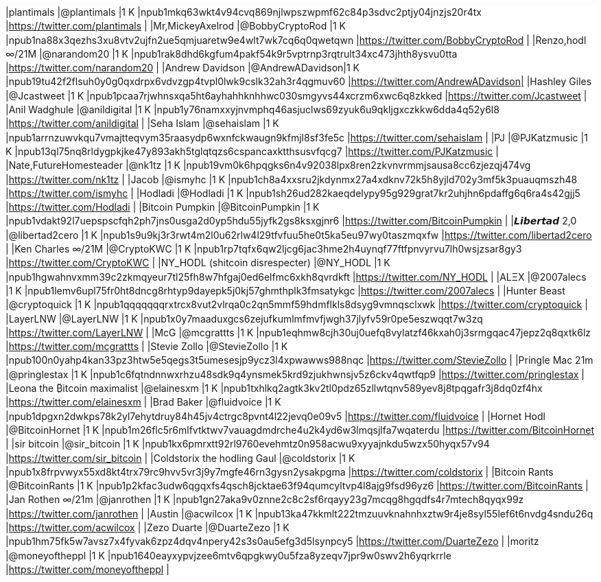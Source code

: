 |plantimals                                      |@plantimals     |1 K           |npub1mkq63wkt4v94cvq869njlwpszwpmf62c84p3sdvc2ptjy04jnzjs20r4tx        |https://twitter.com/plantimals     |
|Mr,MickeyAxelrod                                |@BobbyCryptoRod |1 K           |npub1na88x3qezhs3xu8vtv2ujfn2ue5qmjuaretw9e4wlt7wk7cq6q0qwetqwn        |https://twitter.com/BobbyCryptoRod |
|Renzo,hodl ∞/21M                                |@narandom20     |1 K           |npub1rak8dhd6kgfum4pakf54k9r5vptrnp3rqtrult34xc473jhth8ysvu0tta        |https://twitter.com/narandom20     |
|Andrew Davidson                                 |@AndrewADavidson|1 K           |npub19tu42f2flsuh0y0g0qxdrpx6vdvzgp4tvpl0lwk9cslk32ah3r4qgmuv60        |https://twitter.com/AndrewADavidson|
|Hashley Giles                                   |@Jcastweet      |1 K           |npub1pcaa7rjwhnsxqa5ht6ayhahhknhhwc030smgyvs44xcrzm6xwc6q8zkked        |https://twitter.com/Jcastweet      |
|Anil Wadghule                                   |@anildigital    |1 K           |npub1y76namxxyjnvmphq46asjuclws69zyuk6u9qkljgxczkkw6dda4q52y6l8        |https://twitter.com/anildigital    |
|Seha Islam                                      |@sehaislam      |1 K           |npub1arrnzuwvkqu7vmajtteqvym35raasydp6wxnfckwaugn9kfmjl8sf3fe5c        |https://twitter.com/sehaislam      |
|PJ                                              |@PJKatzmusic    |1 K           |npub13ql75nq8rldygpkjke47y893akh5tglqtqzs6cspancaxktthsusvfqcg7        |https://twitter.com/PJKatzmusic    |
|Nate,FutureHomesteader                          |@nk1tz          |1 K           |npub19vm0k6hpqgks6n4v92038lpx8ren2zkvnvrmmjsausa8cc6zjezqj474vg        |https://twitter.com/nk1tz          |
|Jacob                                           |@ismyhc         |1 K           |npub1ch8a4xxsru2jkdynmx27a4xdknv72k5h8yjld702y3mf5k3puauqmszh48        |https://twitter.com/ismyhc         |
|Hodladi                                         |@Hodladi        |1 K           |npub1sh26ud282kaeqdelypy95g929grat7kr2uhjhn6pdaffg6q6ra4s42gjj5        |https://twitter.com/Hodladi        |
|Bitcoin Pumpkin                                 |@BitcoinPumpkin |1 K           |npub1vdakt92l7uepspscfqh2ph7jns0usga2d0yp5hdu55jyfk2gs8ksxgjnr6        |https://twitter.com/BitcoinPumpkin |
|𝙇𝙞𝙗𝙚𝙧𝙩𝙖𝙙 2,0                            |@libertad2cero  |1 K           |npub1s9u9kj3r3rwt4m2l0u62rlw4l29tfvfuu5he0t5ka5eu97wy0taszmqxfw        |https://twitter.com/libertad2cero  |
|Ken Charles ∞/21M                               |@CryptoKWC      |1 K           |npub1rp7tqfx6qw2ljcg6jac3hme2h4uynqf77ftfpnvyrvu7lh0wsjzsar8gy3        |https://twitter.com/CryptoKWC      |
|NY_HODL (shitcoin disrespecter)                 |@NY_HODL        |1 K           |npub1hgwahnvxmm39c2zkmqyeur7tl25fh8w7hfgaj0ed6elfmc6xkh8qvrdkft        |https://twitter.com/NY_HODL        |
|ALΞX                                            |@2007alecs      |1 K           |npub1lemv6upl75fr0ht8dncg8rhtyp9dayepk5j0kj57ghmthplk3fmsatykgc        |https://twitter.com/2007alecs      |
|Hunter Beast                                    |@cryptoquick    |1 K           |npub1qqqqqqqrxtrcx8vut2vlrqa0c2qn5mmf59hdmflkls8dsyg9vmnqsclxwk        |https://twitter.com/cryptoquick    |
|LayerLNW                                        |@LayerLNW       |1 K           |npub1x0y7maaduxgcs6zejufkumlmfmvfjwgh37jlyfv59r0pe5eszwqqt7w3zq        |https://twitter.com/LayerLNW       |
|McG                                             |@mcgrattts      |1 K           |npub1eqhmw8cjh30uj0uefq8vylatzf46kxah0j3srmgqac47jepz2q8qxtk6lz        |https://twitter.com/mcgrattts      |
|Stevie Zollo                                    |@StevieZollo    |1 K           |npub100n0yahp4kan33pz3htw5e5qegs3t5umesesjp9ycz3l4xpwawws988nqc        |https://twitter.com/StevieZollo    |
|Pringle Mac 21m                                 |@pringlestax    |1 K           |npub1c6fqtndnnwxrhzu48sdk9q4ynsmek5krd9zjukhwnsjv5z6ckv4qwtfqp9        |https://twitter.com/pringlestax    |
|Leona the ₿itcoin maximalist                    |@elainesxm      |1 K           |npub1txhlkq2agtk3kv2tl0pdz65zllwtqnv589yev8j8tpqgafr3j8dq0zf4hx        |https://twitter.com/elainesxm      |
|Brad Baker                                      |@fluidvoice     |1 K           |npub1dpgxn2dwkps78k2yl7ehytdruy84h45jv4ctrgc8pvnt4l22jevq0e09v5        |https://twitter.com/fluidvoice     |
|Hornet Hodl                                     |@BitcoinHornet  |1 K           |npub1m26flc5r6mlfvtktwv7vauagdmdrche4u2k4yd6w3lmqsjlfa7wqaterdu        |https://twitter.com/BitcoinHornet  |
|sir bitcoin                                     |@sir_bitcoin    |1 K           |npub1kx6pmrxtt92rl9760evehmtz0n958acwu9xyyajnkdu5wzx50hyqx57v94        |https://twitter.com/sir_bitcoin    |
|Coldstorix the hodling Gaul                     |@coldstorix     |1 K           |npub1x8frpvwyx55xd8kt4trx79rc9hvv5vr3j9y7mgfe46rn3gysn2ysakpgma        |https://twitter.com/coldstorix     |
|Bitcoin Rants                                   |@BitcoinRants   |1 K           |npub1p2kfac3udw6qgqxfs4qsch8jcktae63f94qumcyltvp4l8ajg9fsd96yz6        |https://twitter.com/BitcoinRants   |
|Jan Rothen ∞/21m                                |@janrothen      |1 K           |npub1gn27aka9v0znne2c8c2sf6rqayy23g7mcqg8hgqdfs4r7mtech8qyqx99z        |https://twitter.com/janrothen      |
|Austin                                          |@acwilcox       |1 K           |npub13ka47kkmlt222tmzuuvknahnhxztw9r4je8syl55lef6t6nvdg4sndu26q        |https://twitter.com/acwilcox       |
|Zezo Duarte                                     |@DuarteZezo     |1 K           |npub1hm75fk5w7avsz7x4fyvak6zpz4dqv4npery42s3s0au5efg3d5lsynpcy5        |https://twitter.com/DuarteZezo     |
|moritz                                          |@moneyoftheppl  |1 K           |npub1640eayxypvjzee6mtv6qpgkwy0u5fza8yzeqv7jpr9w0swv2h6yqrkrrle        |https://twitter.com/moneyoftheppl  |